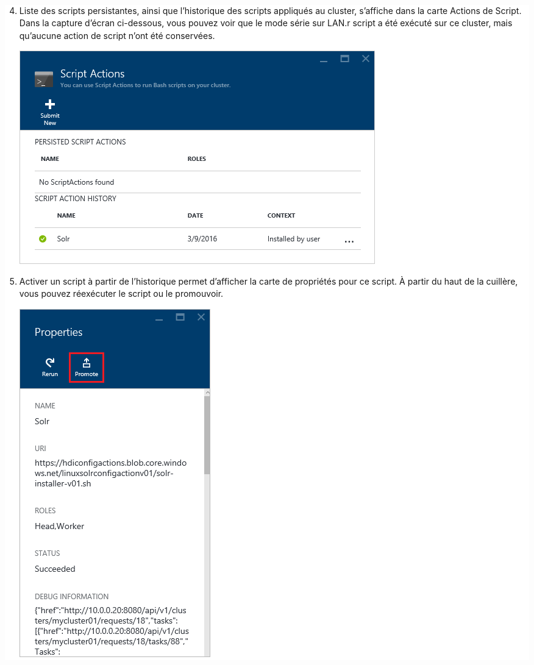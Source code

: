 4. Liste des scripts persistantes, ainsi que l’historique des scripts appliqués au cluster, s’affiche dans la carte Actions de Script. Dans la capture d’écran ci-dessous, vous pouvez voir que le mode série sur LAN.r script a été exécuté sur ce cluster, mais qu’aucune action de script n’ont été conservées.

    ![Carte d’Actions de script](./media/hdinsight-hadoop-customize-cluster-linux/scriptactionhistory.png)

5. Activer un script à partir de l’historique permet d’afficher la carte de propriétés pour ce script. À partir du haut de la cuillère, vous pouvez réexécuter le script ou le promouvoir.

    ![Carte de propriétés actions de script](./media/hdinsight-hadoop-customize-cluster-linux/scriptactionproperties.png)
